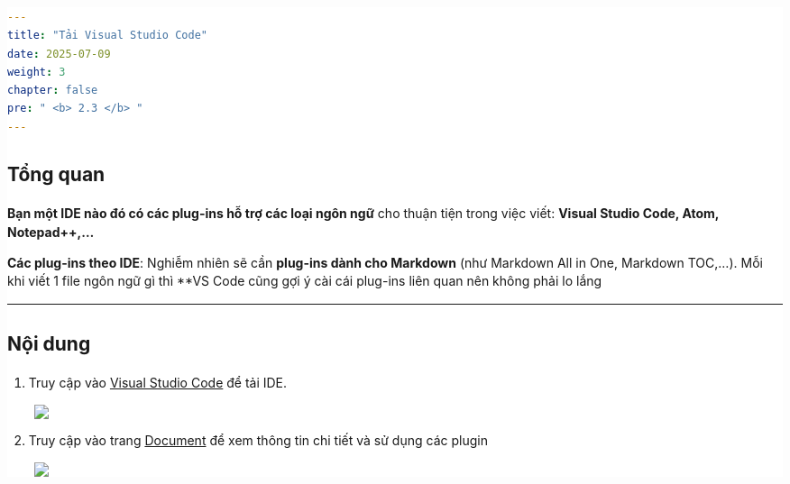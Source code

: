 ```yaml
---
title: "Tải Visual Studio Code"
date: 2025-07-09
weight: 3
chapter: false
pre: " <b> 2.3 </b> "
---
```


## Tổng quan

**Bạn một IDE nào đó có các plug-ins hỗ trợ các loại ngôn ngữ** cho thuận tiện trong việc viết: **Visual Studio Code, Atom, Notepad++,…**

**Các plug-ins theo IDE**: Nghiễm nhiên sẽ cần **plug-ins dành cho Markdown** (như Markdown All in One, Markdown TOC,…). Mỗi khi viết 1 file ngôn ngữ gì thì \*\*VS Code cũng gợi ý cài cái plug-ins liên quan nên không phải lo lắng

---

## Nội dung

1. Truy cập vào [Visual Studio Code](https://code.visualstudio.com/download) để tải IDE.
<p align="center">
  <img src="/images/2.3/2.3.1.jpg"  style="max-width:800px; width:100%; height:auto; display:block; margin:auto;" />
</p>

2. Truy cập vào trang [Document](https://code.visualstudio.com/docs) để xem thông tin chi tiết và sử dụng các plugin
<p align="center">
  <img src="/images/2.3/2.3.2.jpg"  style="max-width:800px; width:100%; height:auto; display:block; margin:auto;" />
</p>
